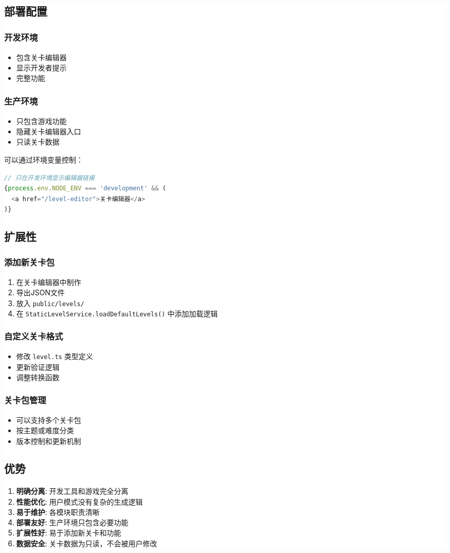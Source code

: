 ## 部署配置

### 开发环境
- 包含关卡编辑器
- 显示开发者提示
- 完整功能

### 生产环境
- 只包含游戏功能
- 隐藏关卡编辑器入口
- 只读关卡数据

可以通过环境变量控制：
```typescript
// 只在开发环境显示编辑器链接
{process.env.NODE_ENV === 'development' && (
  <a href="/level-editor">关卡编辑器</a>
)}
```

## 扩展性

### 添加新关卡包
1. 在关卡编辑器中制作
2. 导出JSON文件
3. 放入 `public/levels/`
4. 在 `StaticLevelService.loadDefaultLevels()` 中添加加载逻辑

### 自定义关卡格式
- 修改 `level.ts` 类型定义
- 更新验证逻辑
- 调整转换函数

### 关卡包管理
- 可以支持多个关卡包
- 按主题或难度分类
- 版本控制和更新机制

## 优势

1. **明确分离**: 开发工具和游戏完全分离
2. **性能优化**: 用户模式没有复杂的生成逻辑
3. **易于维护**: 各模块职责清晰
4. **部署友好**: 生产环境只包含必要功能
5. **扩展性好**: 易于添加新关卡和功能
6. **数据安全**: 关卡数据为只读，不会被用户修改
